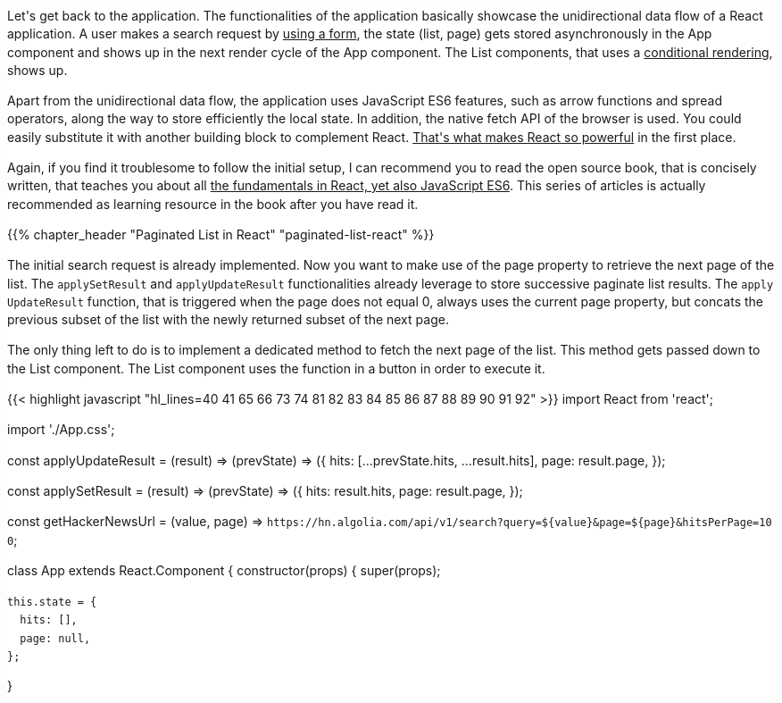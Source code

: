 Let's get back to the application. The functionalities of the application basically showcase the unidirectional data flow of a React application. A user makes a search request by [using a form](https://www.robinwieruch.de/react-ref-attribute-dom-node/"), the state (list, page) gets stored asynchronously in the App component and shows up in the next render cycle of the App component. The List components, that uses a [conditional rendering](https://www.robinwieruch.de/conditional-rendering-react/), shows up.

Apart from the unidirectional data flow, the application uses JavaScript ES6 features, such as arrow functions and spread operators, along the way to store efficiently the local state. In addition, the native fetch API of the browser is used. You could easily substitute it with another building block to complement React. [That's what makes React so powerful](https://www.robinwieruch.de/reasons-why-i-moved-from-angular-to-react/) in the first place.

Again, if you find it troublesome to follow the initial setup, I can recommend you to read the open source book, that is concisely written, that teaches you about all [the fundamentals in React, yet also JavaScript ES6](https://www.robinwieruch.de/the-road-to-learn-react/). This series of articles is actually recommended as learning resource in the book after you have read it.

{{% chapter_header "Paginated List in React" "paginated-list-react" %}}

The initial search request is already implemented. Now you want to make use of the page property to retrieve the next page of the list. The `applySetResult` and `applyUpdateResult` functionalities already leverage to store successive paginate list results. The `applyUpdateResult` function, that is triggered when the page does not equal 0, always uses the current page property, but concats the previous subset of the list with the newly returned subset of the next page.

The only thing left to do is to implement a dedicated method to fetch the next page of the list. This method gets passed down to the List component. The List component uses the function in a button in order to execute it.

{{< highlight javascript "hl_lines=40 41 65 66 73 74 81 82 83 84 85 86 87 88 89 90 91 92" >}}
import React from 'react';

import './App.css';

const applyUpdateResult = (result) => (prevState) => ({
  hits: [...prevState.hits, ...result.hits],
  page: result.page,
});

const applySetResult = (result) => (prevState) => ({
  hits: result.hits,
  page: result.page,
});

const getHackerNewsUrl = (value, page) =>
  `https://hn.algolia.com/api/v1/search?query=${value}&page=${page}&hitsPerPage=100`;

class App extends React.Component {
  constructor(props) {
    super(props);

    this.state = {
      hits: [],
      page: null,
    };
  }

